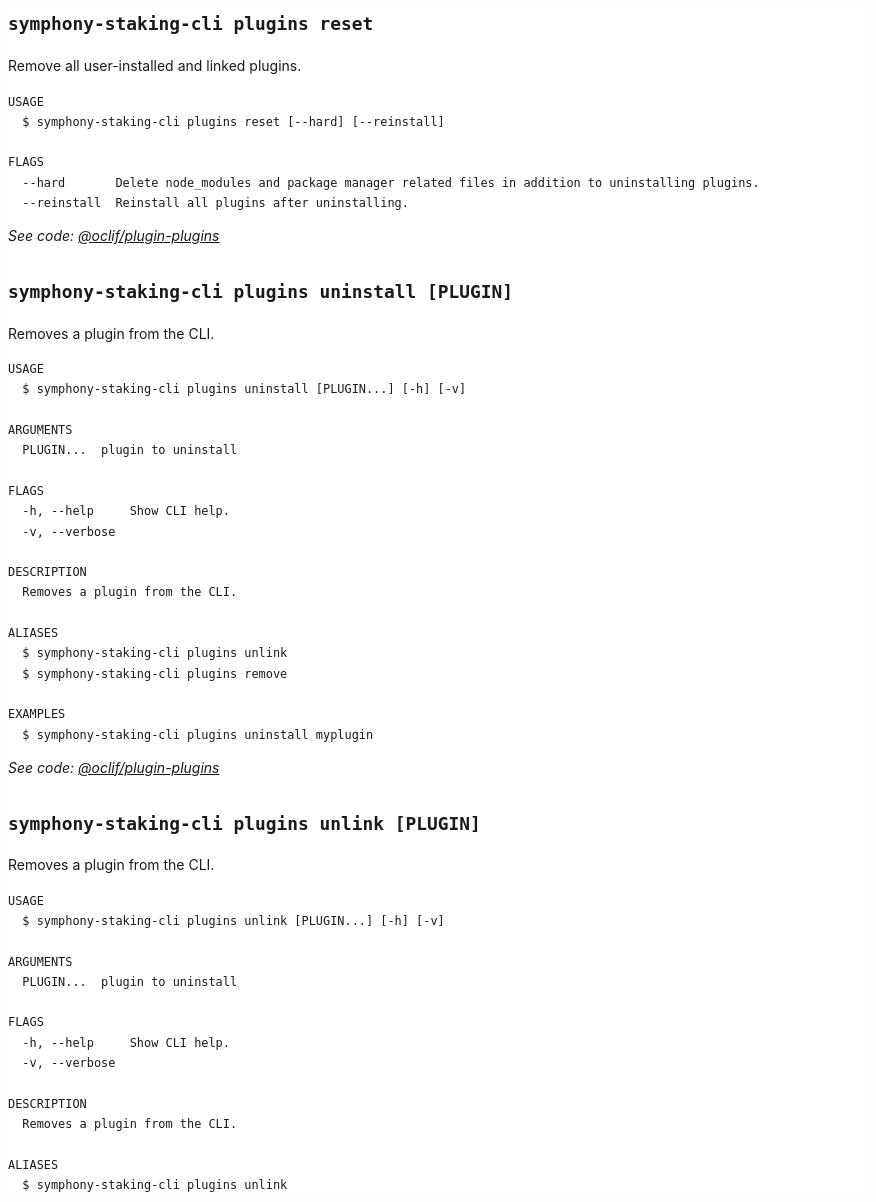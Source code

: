 ## `symphony-staking-cli plugins reset`

Remove all user-installed and linked plugins.

```
USAGE
  $ symphony-staking-cli plugins reset [--hard] [--reinstall]

FLAGS
  --hard       Delete node_modules and package manager related files in addition to uninstalling plugins.
  --reinstall  Reinstall all plugins after uninstalling.
```

_See code: [@oclif/plugin-plugins](https://github.com/oclif/plugin-plugins/blob/v5.4.32/src/commands/plugins/reset.ts)_

## `symphony-staking-cli plugins uninstall [PLUGIN]`

Removes a plugin from the CLI.

```
USAGE
  $ symphony-staking-cli plugins uninstall [PLUGIN...] [-h] [-v]

ARGUMENTS
  PLUGIN...  plugin to uninstall

FLAGS
  -h, --help     Show CLI help.
  -v, --verbose

DESCRIPTION
  Removes a plugin from the CLI.

ALIASES
  $ symphony-staking-cli plugins unlink
  $ symphony-staking-cli plugins remove

EXAMPLES
  $ symphony-staking-cli plugins uninstall myplugin
```

_See code: [@oclif/plugin-plugins](https://github.com/oclif/plugin-plugins/blob/v5.4.32/src/commands/plugins/uninstall.ts)_

## `symphony-staking-cli plugins unlink [PLUGIN]`

Removes a plugin from the CLI.

```
USAGE
  $ symphony-staking-cli plugins unlink [PLUGIN...] [-h] [-v]

ARGUMENTS
  PLUGIN...  plugin to uninstall

FLAGS
  -h, --help     Show CLI help.
  -v, --verbose

DESCRIPTION
  Removes a plugin from the CLI.

ALIASES
  $ symphony-staking-cli plugins unlink
```